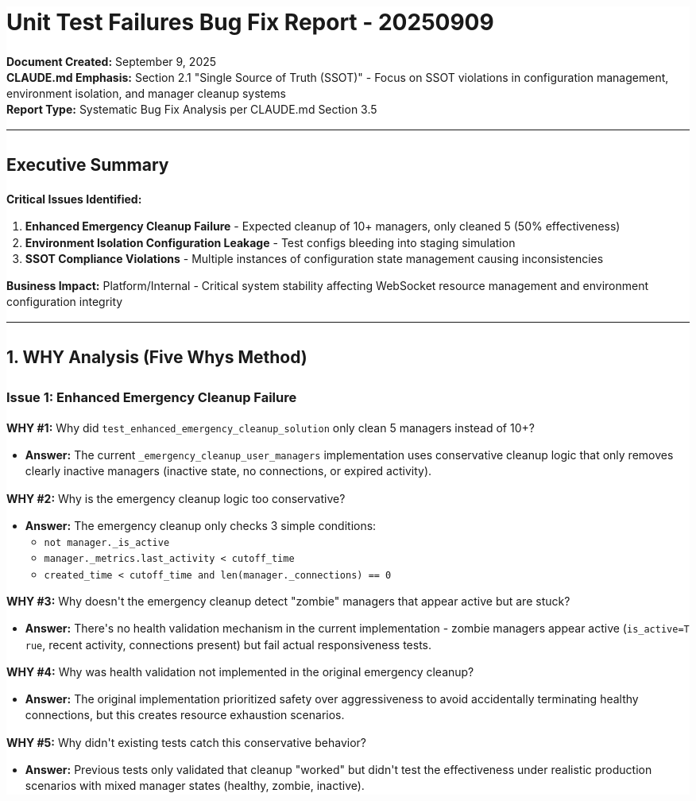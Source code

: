 # Unit Test Failures Bug Fix Report - 20250909

**Document Created:** September 9, 2025  
**CLAUDE.md Emphasis:** Section 2.1 "Single Source of Truth (SSOT)" - Focus on SSOT violations in configuration management, environment isolation, and manager cleanup systems  
**Report Type:** Systematic Bug Fix Analysis per CLAUDE.md Section 3.5  

---

## Executive Summary

**Critical Issues Identified:**
1. **Enhanced Emergency Cleanup Failure** - Expected cleanup of 10+ managers, only cleaned 5 (50% effectiveness)
2. **Environment Isolation Configuration Leakage** - Test configs bleeding into staging simulation
3. **SSOT Compliance Violations** - Multiple instances of configuration state management causing inconsistencies

**Business Impact:** Platform/Internal - Critical system stability affecting WebSocket resource management and environment configuration integrity

---

## 1. WHY Analysis (Five Whys Method)

### Issue 1: Enhanced Emergency Cleanup Failure

**WHY #1:** Why did `test_enhanced_emergency_cleanup_solution` only clean 5 managers instead of 10+?
- **Answer:** The current `_emergency_cleanup_user_managers` implementation uses conservative cleanup logic that only removes clearly inactive managers (inactive state, no connections, or expired activity).

**WHY #2:** Why is the emergency cleanup logic too conservative?
- **Answer:** The emergency cleanup only checks 3 simple conditions:
  - `not manager._is_active` 
  - `manager._metrics.last_activity < cutoff_time`
  - `created_time < cutoff_time and len(manager._connections) == 0`

**WHY #3:** Why doesn't the emergency cleanup detect "zombie" managers that appear active but are stuck?
- **Answer:** There's no health validation mechanism in the current implementation - zombie managers appear active (`is_active=True`, recent activity, connections present) but fail actual responsiveness tests.

**WHY #4:** Why was health validation not implemented in the original emergency cleanup?
- **Answer:** The original implementation prioritized safety over aggressiveness to avoid accidentally terminating healthy connections, but this creates resource exhaustion scenarios.

**WHY #5:** Why didn't existing tests catch this conservative behavior?
- **Answer:** Previous tests only validated that cleanup "worked" but didn't test the effectiveness under realistic production scenarios with mixed manager states (healthy, zombie, inactive).
